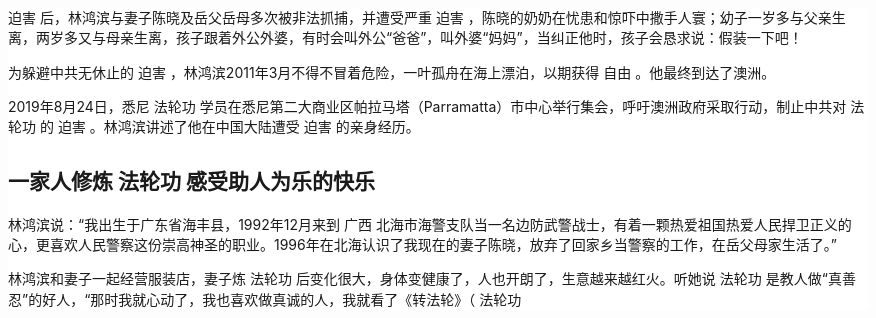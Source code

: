    迫害
  </ok>
  后，林鸿滨与妻子陈晓及岳父岳母多次被非法抓捕，并遭受严重
  <ok href="/term/6834">
   迫害
  </ok>
  ，陈晓的奶奶在忧患和惊吓中撒手人寰；幼子一岁多与父亲生离，两岁多又与母亲生离，孩子跟着外公外婆，有时会叫外公“爸爸”，叫外婆“妈妈”，当纠正他时，孩子会恳求说：假装一下吧！
 </p>
 <p>
  为躲避中共无休止的
  <ok href="/term/6834">
   迫害
  </ok>
  ，林鸿滨2011年3月不得不冒着危险，一叶孤舟在海上漂泊，以期获得
  <ok href="/term/9273">
   自由
  </ok>
  。他最终到达了澳洲。
 </p>
 <p>
  2019年8月24日，悉尼
  <ok href="/term/968">
   法轮功
  </ok>
  学员在悉尼第二大商业区帕拉马塔（Parramatta）市中心举行集会，呼吁澳洲政府采取行动，制止中共对
  <ok href="/term/968">
   法轮功
  </ok>
  的
  <ok href="/term/6834">
   迫害
  </ok>
  。林鸿滨讲述了他在中国大陆遭受
  <ok href="/term/6834">
   迫害
  </ok>
  的亲身经历。
 </p>
 <h2>
  一家人修炼
  <ok href="/term/968">
   法轮功
  </ok>
  感受助人为乐的快乐
 </h2>
 <p>
  林鸿滨说：“我出生于广东省海丰县，1992年12月来到
  <ok href="/term/11644">
   广西
  </ok>
  北海市海警支队当一名边防武警战士，有着一颗热爱祖国热爱人民捍卫正义的心，更喜欢人民警察这份崇高神圣的职业。1996年在北海认识了我现在的妻子陈晓，放弃了回家乡当警察的工作，在岳父母家生活了。”
 </p>
 <p>
  林鸿滨和妻子一起经营服装店，妻子炼
  <ok href="/term/968">
   法轮功
  </ok>
  后变化很大，身体变健康了，人也开朗了，生意越来越红火。听她说
  <ok href="/term/968">
   法轮功
  </ok>
  是教人做“真善忍”的好人，“那时我就心动了，我也喜欢做真诚的人，我就看了《转法轮》（
  <ok href="/term/968">
   法轮功